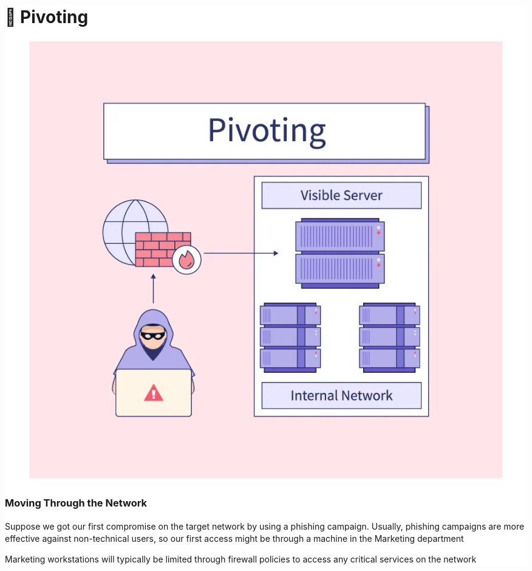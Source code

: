 # 🚰 Pivoting

<figure><img src="../../.gitbook/assets/image (686).png" alt=""><figcaption></figcaption></figure>

### Moving Through the Network

Suppose we got our first compromise on the target network by using a phishing campaign. Usually, phishing campaigns are more effective against non-technical users, so our first access might be through a machine in the Marketing department

Marketing workstations will typically be limited through firewall policies to access any critical services on the network
